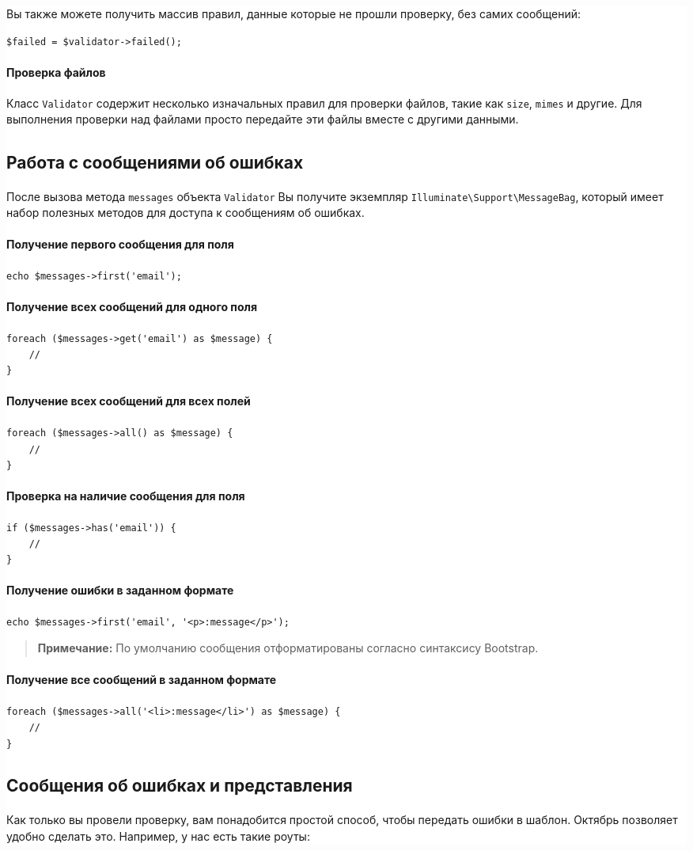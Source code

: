 Вы также можете получить массив правил, данные которые не прошли проверку, без самих сообщений:

    $failed = $validator->failed();

#### Проверка файлов

Класс `Validator` содержит несколько изначальных правил для проверки файлов, такие как `size`, `mimes` и другие. Для выполнения проверки над файлами просто передайте эти файлы вместе с другими данными.

<a name="working-with-error-messages"></a>
## Работа с сообщениями об ошибках

После вызова метода `messages` объекта `Validator` Вы получите экземпляр `Illuminate\Support\MessageBag`, который имеет набор полезных методов для доступа к сообщениям об ошибках.

#### Получение первого сообщения для поля

    echo $messages->first('email');

#### Получение всех сообщений для одного поля

    foreach ($messages->get('email') as $message) {
        //
    }

#### Получение всех сообщений для всех полей

    foreach ($messages->all() as $message) {
        //
    }

#### Проверка на наличие сообщения для поля

    if ($messages->has('email')) {
        //
    }

#### Получение ошибки в заданном формате

    echo $messages->first('email', '<p>:message</p>');

> **Примечание:** По умолчанию сообщения отформатированы согласно синтаксису Bootstrap.

#### Получение все сообщений в заданном формате

    foreach ($messages->all('<li>:message</li>') as $message) {
        //
    }

<a name="error-messages-and-views"></a>
## Сообщения об ошибках и представления

Как только вы провели проверку, вам понадобится простой способ, чтобы передать ошибки в шаблон. Октябрь позволяет удобно сделать это. Например, у нас есть такие роуты:

